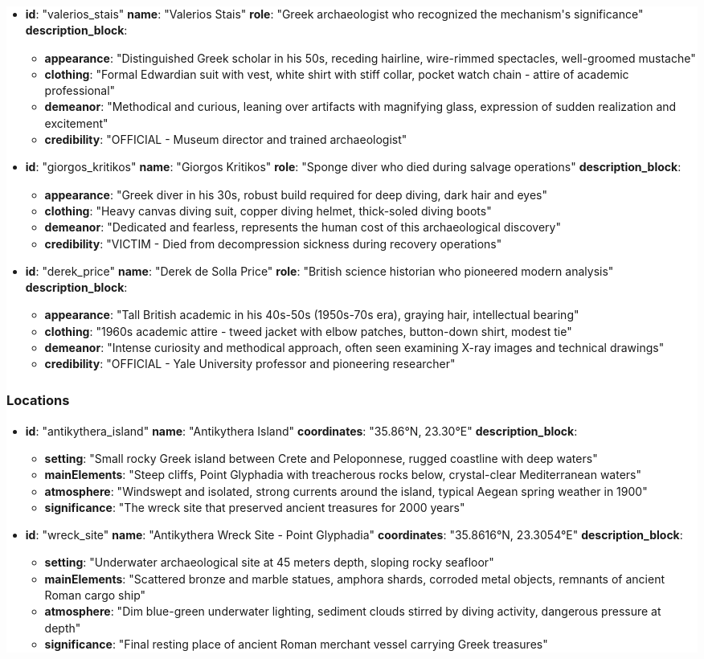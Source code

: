 - **id**: "valerios_stais"
  **name**: "Valerios Stais"
  **role**: "Greek archaeologist who recognized the mechanism's significance"
  **description_block**:
    - **appearance**: "Distinguished Greek scholar in his 50s, receding hairline, wire-rimmed spectacles, well-groomed mustache"
    - **clothing**: "Formal Edwardian suit with vest, white shirt with stiff collar, pocket watch chain - attire of academic professional"
    - **demeanor**: "Methodical and curious, leaning over artifacts with magnifying glass, expression of sudden realization and excitement"
    - **credibility**: "OFFICIAL - Museum director and trained archaeologist"

- **id**: "giorgos_kritikos"
  **name**: "Giorgos Kritikos"
  **role**: "Sponge diver who died during salvage operations"
  **description_block**:
    - **appearance**: "Greek diver in his 30s, robust build required for deep diving, dark hair and eyes"
    - **clothing**: "Heavy canvas diving suit, copper diving helmet, thick-soled diving boots"
    - **demeanor**: "Dedicated and fearless, represents the human cost of this archaeological discovery"
    - **credibility**: "VICTIM - Died from decompression sickness during recovery operations"

- **id**: "derek_price"
  **name**: "Derek de Solla Price"
  **role**: "British science historian who pioneered modern analysis"
  **description_block**:
    - **appearance**: "Tall British academic in his 40s-50s (1950s-70s era), graying hair, intellectual bearing"
    - **clothing**: "1960s academic attire - tweed jacket with elbow patches, button-down shirt, modest tie"
    - **demeanor**: "Intense curiosity and methodical approach, often seen examining X-ray images and technical drawings"
    - **credibility**: "OFFICIAL - Yale University professor and pioneering researcher"

### Locations

- **id**: "antikythera_island"
  **name**: "Antikythera Island"
  **coordinates**: "35.86°N, 23.30°E"
  **description_block**:
    - **setting**: "Small rocky Greek island between Crete and Peloponnese, rugged coastline with deep waters"
    - **mainElements**: "Steep cliffs, Point Glyphadia with treacherous rocks below, crystal-clear Mediterranean waters"
    - **atmosphere**: "Windswept and isolated, strong currents around the island, typical Aegean spring weather in 1900"
    - **significance**: "The wreck site that preserved ancient treasures for 2000 years"

- **id**: "wreck_site"
  **name**: "Antikythera Wreck Site - Point Glyphadia"
  **coordinates**: "35.8616°N, 23.3054°E"
  **description_block**:
    - **setting**: "Underwater archaeological site at 45 meters depth, sloping rocky seafloor"
    - **mainElements**: "Scattered bronze and marble statues, amphora shards, corroded metal objects, remnants of ancient Roman cargo ship"
    - **atmosphere**: "Dim blue-green underwater lighting, sediment clouds stirred by diving activity, dangerous pressure at depth"
    - **significance**: "Final resting place of ancient Roman merchant vessel carrying Greek treasures"
